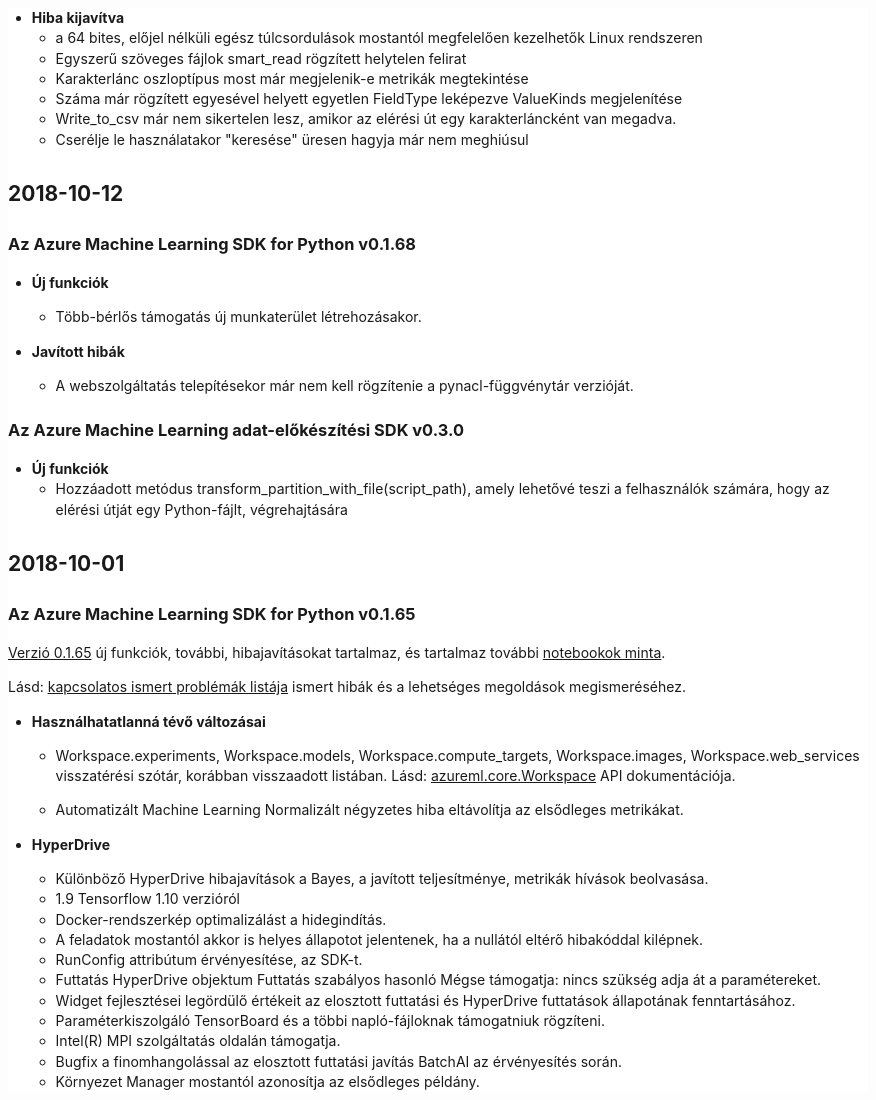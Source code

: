 + **Hiba kijavítva**
  * a 64 bites, előjel nélküli egész túlcsordulások mostantól megfelelően kezelhetők Linux rendszeren
  * Egyszerű szöveges fájlok smart_read rögzített helytelen felirat
  * Karakterlánc oszloptípus most már megjelenik-e metrikák megtekintése
  * Száma már rögzített egyesével helyett egyetlen FieldType leképezve ValueKinds megjelenítése
  * Write_to_csv már nem sikertelen lesz, amikor az elérési út egy karakterláncként van megadva.
  * Cserélje le használatakor "keresése" üresen hagyja már nem meghiúsul 

## <a name="2018-10-12"></a>2018-10-12

### <a name="azure-machine-learning-sdk-for-python-v0168"></a>Az Azure Machine Learning SDK for Python v0.1.68

+ **Új funkciók**
  * Több-bérlős támogatás új munkaterület létrehozásakor.

+ **Javított hibák**
  * A webszolgáltatás telepítésekor már nem kell rögzítenie a pynacl-függvénytár verzióját.

### <a name="azure-machine-learning-data-prep-sdk-v030"></a>Az Azure Machine Learning adat-előkészítési SDK v0.3.0

+ **Új funkciók**
  * Hozzáadott metódus transform_partition_with_file(script_path), amely lehetővé teszi a felhasználók számára, hogy az elérési útját egy Python-fájlt, végrehajtására

## <a name="2018-10-01"></a>2018-10-01

### <a name="azure-machine-learning-sdk-for-python-v0165"></a>Az Azure Machine Learning SDK for Python v0.1.65
[Verzió 0.1.65](https://pypi.org/project/azureml-sdk/0.1.65) új funkciók, további, hibajavításokat tartalmaz, és tartalmaz további [notebookok minta](https://aka.ms/aml-notebooks).

Lásd: [kapcsolatos ismert problémák listája](resource-known-issues.md) ismert hibák és a lehetséges megoldások megismeréséhez.

+ **Használhatatlanná tévő változásai**
  * Workspace.experiments, Workspace.models, Workspace.compute_targets, Workspace.images, Workspace.web_services visszatérési szótár, korábban visszaadott listában. Lásd: [azureml.core.Workspace](https://docs.microsoft.com/python/api/azureml-core/azureml.core.workspace(class)?view=azure-ml-py) API dokumentációja.

  * Automatizált Machine Learning Normalizált négyzetes hiba eltávolítja az elsődleges metrikákat.

+ **HyperDrive**
  * Különböző HyperDrive hibajavítások a Bayes, a javított teljesítménye, metrikák hívások beolvasása. 
  * 1\.9 Tensorflow 1.10 verzióról 
  * Docker-rendszerkép optimalizálást a hidegindítás. 
  * A feladatok mostantól akkor is helyes állapotot jelentenek, ha a nullától eltérő hibakóddal kilépnek. 
  * RunConfig attribútum érvényesítése, az SDK-t. 
  * Futtatás HyperDrive objektum Futtatás szabályos hasonló Mégse támogatja: nincs szükség adja át a paramétereket. 
  * Widget fejlesztései legördülő értékeit az elosztott futtatási és HyperDrive futtatások állapotának fenntartásához. 
  * Paraméterkiszolgáló TensorBoard és a többi napló-fájloknak támogatniuk rögzíteni. 
  * Intel(R) MPI szolgáltatás oldalán támogatja. 
  * Bugfix a finomhangolással az elosztott futtatási javítás BatchAI az érvényesítés során. 
  * Környezet Manager mostantól azonosítja az elsődleges példány. 
